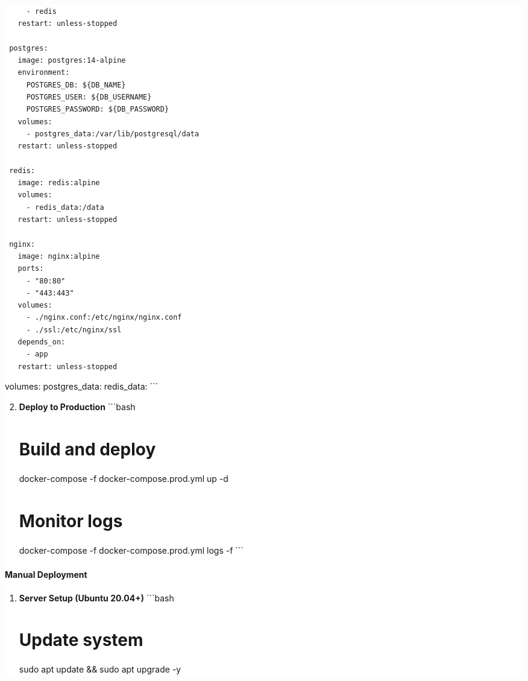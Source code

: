          - redis
       restart: unless-stopped

     postgres:
       image: postgres:14-alpine
       environment:
         POSTGRES_DB: ${DB_NAME}
         POSTGRES_USER: ${DB_USERNAME}
         POSTGRES_PASSWORD: ${DB_PASSWORD}
       volumes:
         - postgres_data:/var/lib/postgresql/data
       restart: unless-stopped

     redis:
       image: redis:alpine
       volumes:
         - redis_data:/data
       restart: unless-stopped

     nginx:
       image: nginx:alpine
       ports:
         - "80:80"
         - "443:443"
       volumes:
         - ./nginx.conf:/etc/nginx/nginx.conf
         - ./ssl:/etc/nginx/ssl
       depends_on:
         - app
       restart: unless-stopped

   volumes:
     postgres_data:
     redis_data:
   \`\`\`

2. **Deploy to Production**
   \`\`\`bash
   # Build and deploy
   docker-compose -f docker-compose.prod.yml up -d

   # Monitor logs
   docker-compose -f docker-compose.prod.yml logs -f
   \`\`\`

#### Manual Deployment

1. **Server Setup (Ubuntu 20.04+)**
   \`\`\`bash
   # Update system
   sudo apt update && sudo apt upgrade -y
